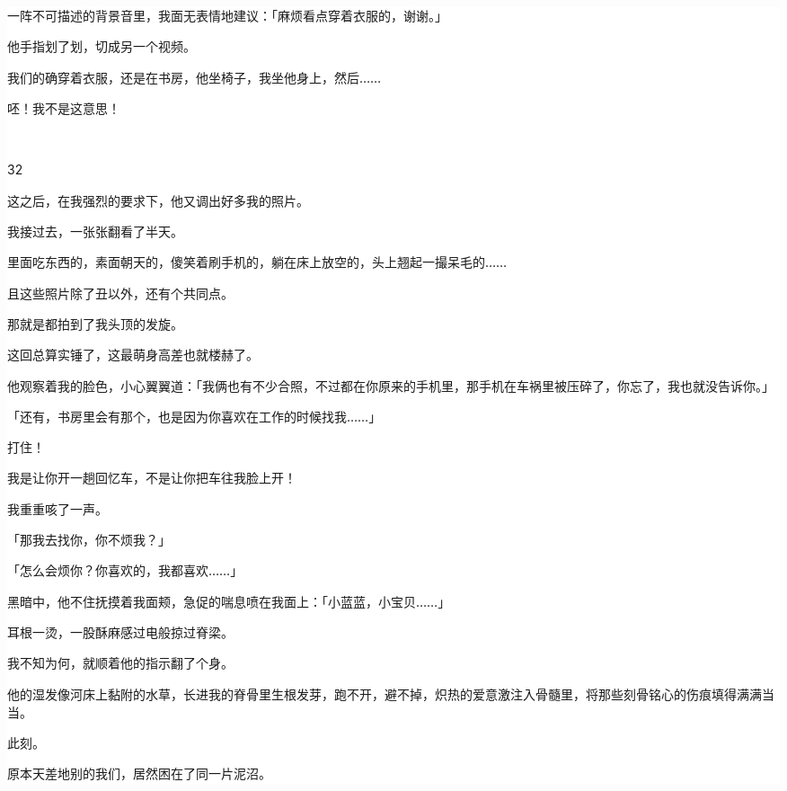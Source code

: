 
一阵不可描述的背景音里，我面无表情地建议：「麻烦看点穿着衣服的，谢谢。」


他手指划了划，切成另一个视频。


我们的确穿着衣服，还是在书房，他坐椅子，我坐他身上，然后……


呸！我不是这意思！


 


32


这之后，在我强烈的要求下，他又调出好多我的照片。


我接过去，一张张翻看了半天。


里面吃东西的，素面朝天的，傻笑着刷手机的，躺在床上放空的，头上翘起一撮呆毛的……


且这些照片除了丑以外，还有个共同点。


那就是都拍到了我头顶的发旋。


这回总算实锤了，这最萌身高差也就楼赫了。


他观察着我的脸色，小心翼翼道：「我俩也有不少合照，不过都在你原来的手机里，那手机在车祸里被压碎了，你忘了，我也就没告诉你。」


「还有，书房里会有那个，也是因为你喜欢在工作的时候找我……」


打住！


我是让你开一趟回忆车，不是让你把车往我脸上开！


我重重咳了一声。


「那我去找你，你不烦我？」


「怎么会烦你？你喜欢的，我都喜欢……」


黑暗中，他不住抚摸着我面颊，急促的喘息喷在我面上：「小蓝蓝，小宝贝……」 


耳根一烫，一股酥麻感过电般掠过脊梁。


我不知为何，就顺着他的指示翻了个身。


他的湿发像河床上黏附的水草，长进我的脊骨里生根发芽，跑不开，避不掉，炽热的爱意激注入骨髓里，将那些刻骨铭心的伤痕填得满满当当。


此刻。


原本天差地别的我们，居然困在了同一片泥沼。
